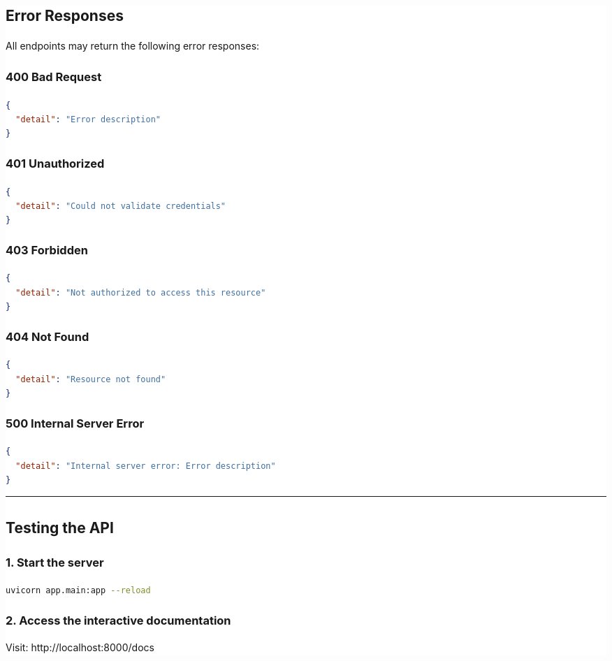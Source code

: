 
## Error Responses

All endpoints may return the following error responses:

### 400 Bad Request
```json
{
  "detail": "Error description"
}
```

### 401 Unauthorized
```json
{
  "detail": "Could not validate credentials"
}
```

### 403 Forbidden
```json
{
  "detail": "Not authorized to access this resource"
}
```

### 404 Not Found
```json
{
  "detail": "Resource not found"
}
```

### 500 Internal Server Error
```json
{
  "detail": "Internal server error: Error description"
}
```

---

## Testing the API

### 1. Start the server
```bash
uvicorn app.main:app --reload
```

### 2. Access the interactive documentation
Visit: http://localhost:8000/docs
